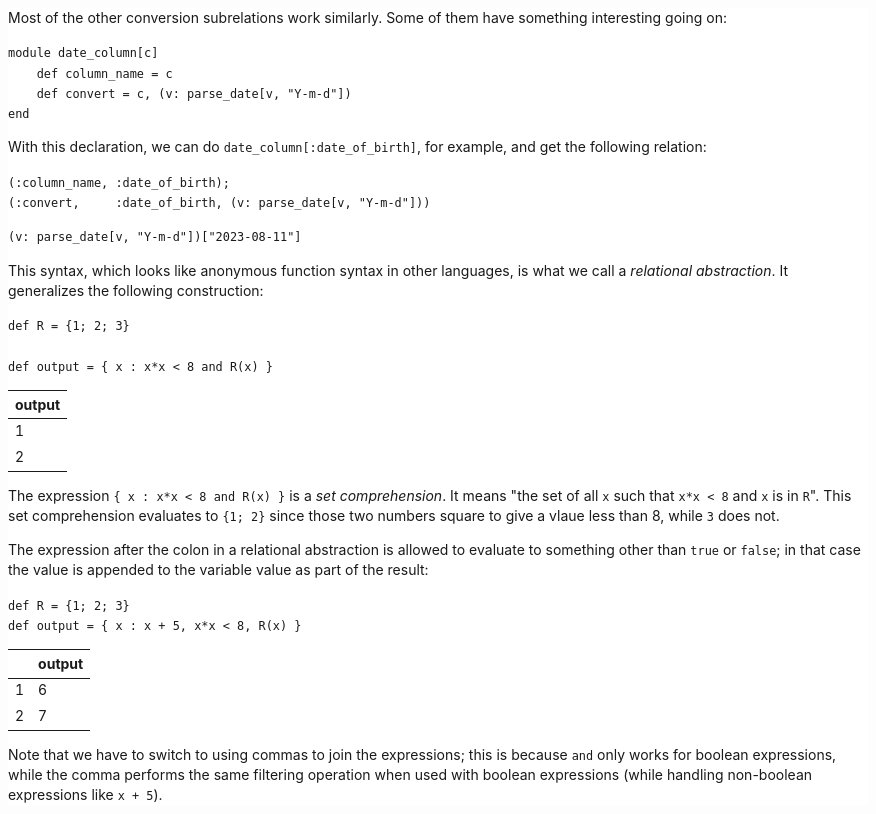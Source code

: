 Most of the other conversion subrelations work similarly. Some of them have something interesting going on:

```rel
module date_column[c]
    def column_name = c
    def convert = c, (v: parse_date[v, "Y-m-d"])
end
```

With this declaration, we can do `date_column[:date_of_birth]`, for example, and get the following relation:

```rel
(:column_name, :date_of_birth);
(:convert,     :date_of_birth, (v: parse_date[v, "Y-m-d"]))
```

```rel
(v: parse_date[v, "Y-m-d"])["2023-08-11"]
```

This syntax, which looks like anonymous function syntax in other languages, is what we call a *relational abstraction*. It generalizes the following construction:

```rel
def R = {1; 2; 3}

def output = { x : x*x < 8 and R(x) }
```

| output |
| ------ |
| 1      |
| 2      |

The expression `{ x : x*x < 8 and R(x) }` is a *set comprehension*. It means "the set of all `x` such that `x*x < 8` and `x` is in `R`". This set comprehension evaluates to `{1; 2}` since those two numbers square to give a vlaue less than 8, while `3` does not.

The expression after the colon in a relational abstraction is allowed to evaluate to something other than `true` or `false`; in that case the value is appended to the variable value as part of the result:

```rel
def R = {1; 2; 3}
def output = { x : x + 5, x*x < 8, R(x) }
```

|     | output |
| --- | ------ |
| 1   | 6      |
| 2   | 7      |

Note that we have to switch to using commas to join the expressions; this is because `and` only works for boolean expressions, while the comma performs the same filtering operation when used with boolean expressions (while handling non-boolean expressions like `x + 5`).
